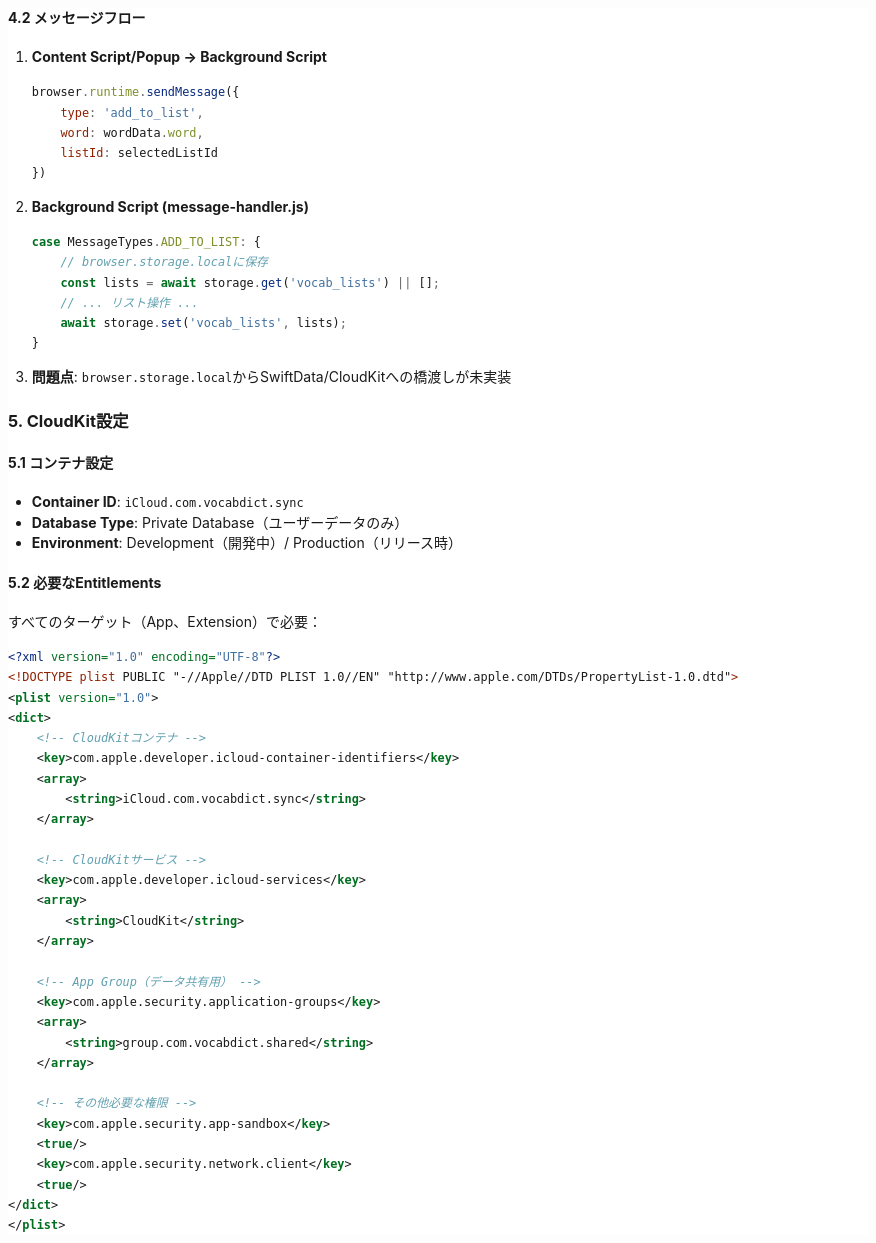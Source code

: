 #### 4.2 メッセージフロー

1. **Content Script/Popup → Background Script**
   ```javascript
   browser.runtime.sendMessage({
       type: 'add_to_list',
       word: wordData.word,
       listId: selectedListId
   })
   ```

2. **Background Script (message-handler.js)**
   ```javascript
   case MessageTypes.ADD_TO_LIST: {
       // browser.storage.localに保存
       const lists = await storage.get('vocab_lists') || [];
       // ... リスト操作 ...
       await storage.set('vocab_lists', lists);
   }
   ```

3. **問題点**: `browser.storage.local`からSwiftData/CloudKitへの橋渡しが未実装

### 5. CloudKit設定

#### 5.1 コンテナ設定
- **Container ID**: `iCloud.com.vocabdict.sync`
- **Database Type**: Private Database（ユーザーデータのみ）
- **Environment**: Development（開発中）/ Production（リリース時）

#### 5.2 必要なEntitlements

すべてのターゲット（App、Extension）で必要：

```xml
<?xml version="1.0" encoding="UTF-8"?>
<!DOCTYPE plist PUBLIC "-//Apple//DTD PLIST 1.0//EN" "http://www.apple.com/DTDs/PropertyList-1.0.dtd">
<plist version="1.0">
<dict>
    <!-- CloudKitコンテナ -->
    <key>com.apple.developer.icloud-container-identifiers</key>
    <array>
        <string>iCloud.com.vocabdict.sync</string>
    </array>
    
    <!-- CloudKitサービス -->
    <key>com.apple.developer.icloud-services</key>
    <array>
        <string>CloudKit</string>
    </array>
    
    <!-- App Group（データ共有用） -->
    <key>com.apple.security.application-groups</key>
    <array>
        <string>group.com.vocabdict.shared</string>
    </array>
    
    <!-- その他必要な権限 -->
    <key>com.apple.security.app-sandbox</key>
    <true/>
    <key>com.apple.security.network.client</key>
    <true/>
</dict>
</plist>
```
